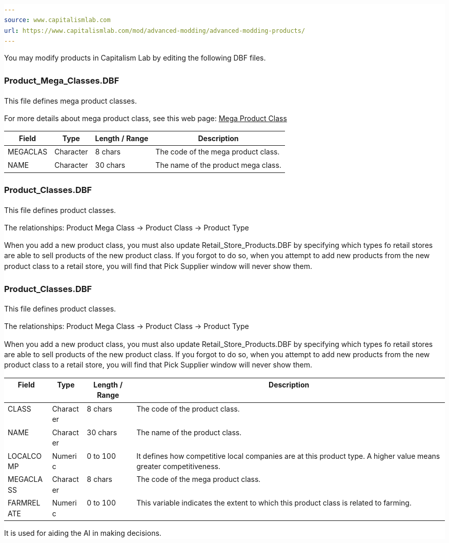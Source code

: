```yaml
---
source: www.capitalismlab.com
url: https://www.capitalismlab.com/mod/advanced-modding/advanced-modding-products/
---
```


You may modify products in Capitalism Lab by editing the following DBF files.

### **Product\_Mega\_Classes.DBF**

This file defines mega product classes.

For more details about mega product class, see this web page: [Mega Product Class](https://www.capitalismlab.com/improvements/mega-product-class/)

| **Field** | Type | Length / Range | Description |
| --- | --- | --- | --- |
| MEGACLAS | Character | 8 chars | The code of the mega product class. |
| NAME | Character | 30 chars | The name of the product mega class. |

### **Product\_Classes.DBF**

This file defines product classes.

The relationships: Product Mega Class -> Product Class -> Product Type

When you add a new product class, you must also update Retail\_Store\_Products.DBF by specifying which types fo retail stores are able to sell products of the new product class. If you forgot to do so, when you attempt to add new products from the new product class to a retail store, you will find that Pick Supplier window will never show them.

### **Product\_Classes.DBF**

This file defines product classes.

The relationships: Product Mega Class -> Product Class -> Product Type

When you add a new product class, you must also update Retail\_Store\_Products.DBF by specifying which types fo retail stores are able to sell products of the new product class. If you forgot to do so, when you attempt to add new products from the new product class to a retail store, you will find that Pick Supplier window will never show them.

| **Field** | Type | Length / Range | Description |
| --- | --- | --- | --- |
| CLASS | Character | 8 chars | The code of the product class. |
| NAME | Character | 30 chars | The name of the product class. |
| LOCALCOMP | Numeric | 0 to 100 | It defines how competitive local companies are at this product type. A higher value means greater competitiveness. |
| MEGACLASS | Character | 8 chars | The code of the mega product class. |
| FARMRELATE | Numeric | 0 to 100 | This variable indicates the extent to which this product class is related to farming.
It is used for aiding the AI in making decisions.
